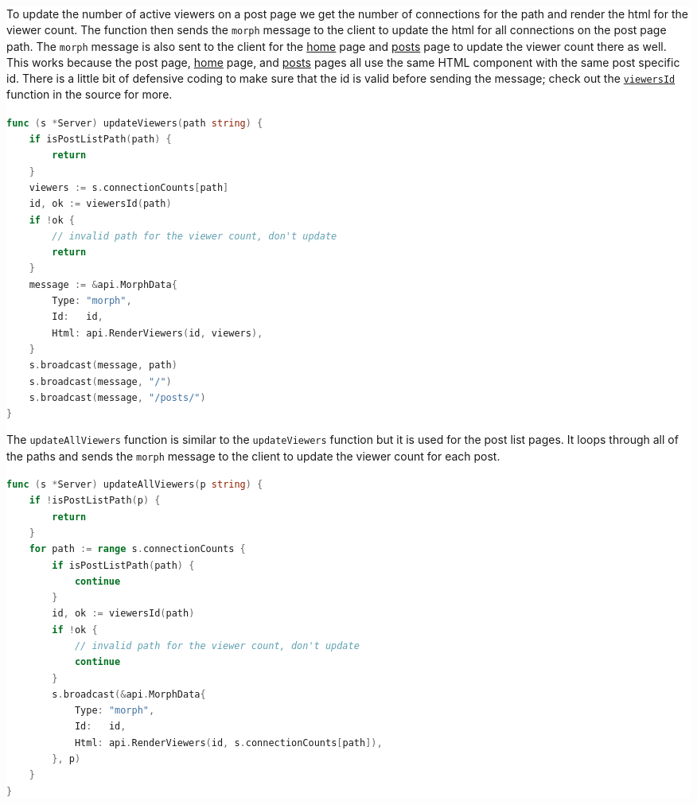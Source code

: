 To update the number of active viewers on a post page we get the number of connections for the path and render the html for the viewer count.
The function then sends the `morph` message to the client to update the html for all connections on the post page path.
The `morph` message is also sent to the client for the [home](https://sdehm.dev) page and [posts](https://sdehm.dev/posts/) page to update the viewer count there as well.
This works because the post page, [home](https://sdehm.dev) page, and [posts](https://sdehm.dev/posts/) pages all use the same HTML component with the same post specific id.
There is a little bit of defensive coding to make sure that the id is valid before sending the message; check out the [`viewersId`](https://github.com/sdehm/sdehm-blog-dynamic/blob/v0.1.0/server/server.go#L178) function in the source for more.

```go
func (s *Server) updateViewers(path string) {
	if isPostListPath(path) {
		return
	}
	viewers := s.connectionCounts[path]
	id, ok := viewersId(path)
	if !ok {
		// invalid path for the viewer count, don't update
		return
	}
	message := &api.MorphData{
		Type: "morph",
		Id:   id,
		Html: api.RenderViewers(id, viewers),
	}
	s.broadcast(message, path)
	s.broadcast(message, "/")
	s.broadcast(message, "/posts/")
}
```

The `updateAllViewers` function is similar to the `updateViewers` function but it is used for the post list pages.
It loops through all of the paths and sends the `morph` message to the client to update the viewer count for each post.

```go
func (s *Server) updateAllViewers(p string) {
	if !isPostListPath(p) {
		return
	}
	for path := range s.connectionCounts {
		if isPostListPath(path) {
			continue
		}
		id, ok := viewersId(path)
		if !ok {
			// invalid path for the viewer count, don't update
			continue
		}
		s.broadcast(&api.MorphData{
			Type: "morph",
			Id:   id,
			Html: api.RenderViewers(id, s.connectionCounts[path]),
		}, p)
	}
}
```
